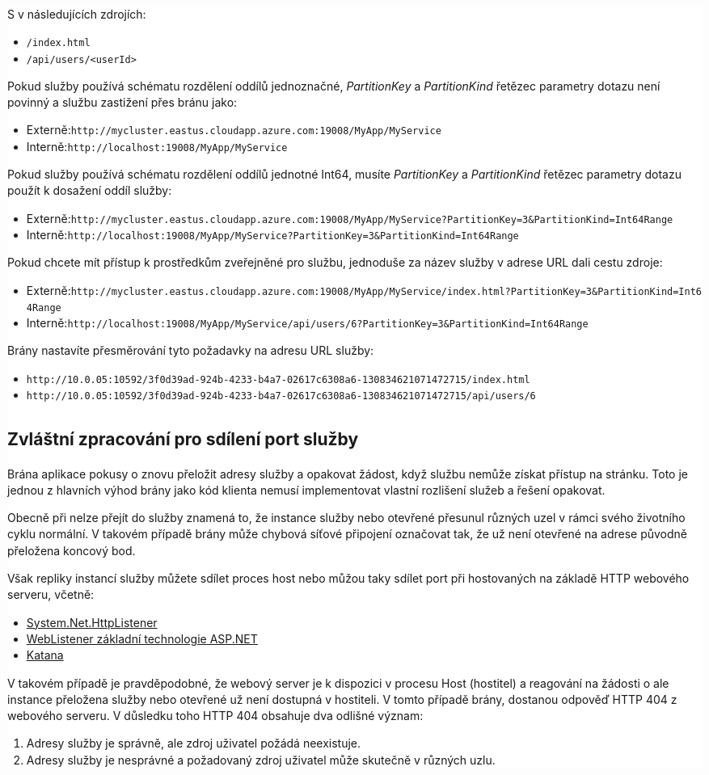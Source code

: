 S v následujících zdrojích:

 - `/index.html`
 - `/api/users/<userId>`

Pokud služby používá schématu rozdělení oddílů jednoznačné, *PartitionKey* a *PartitionKind* řetězec parametry dotazu není povinný a službu zastižení přes bránu jako:

 - Externě:`http://mycluster.eastus.cloudapp.azure.com:19008/MyApp/MyService`
 - Interně:`http://localhost:19008/MyApp/MyService`

Pokud služby používá schématu rozdělení oddílů jednotné Int64, musíte *PartitionKey* a *PartitionKind* řetězec parametry dotazu použít k dosažení oddíl služby:

 - Externě:`http://mycluster.eastus.cloudapp.azure.com:19008/MyApp/MyService?PartitionKey=3&PartitionKind=Int64Range`
 - Interně:`http://localhost:19008/MyApp/MyService?PartitionKey=3&PartitionKind=Int64Range`

Pokud chcete mít přístup k prostředkům zveřejněné pro službu, jednoduše za název služby v adrese URL dali cestu zdroje:

 - Externě:`http://mycluster.eastus.cloudapp.azure.com:19008/MyApp/MyService/index.html?PartitionKey=3&PartitionKind=Int64Range`
 - Interně:`http://localhost:19008/MyApp/MyService/api/users/6?PartitionKey=3&PartitionKind=Int64Range`

Brány nastavíte přesměrování tyto požadavky na adresu URL služby:

 - `http://10.0.05:10592/3f0d39ad-924b-4233-b4a7-02617c6308a6-130834621071472715/index.html`
 - `http://10.0.05:10592/3f0d39ad-924b-4233-b4a7-02617c6308a6-130834621071472715/api/users/6`

## <a name="special-handling-for-port-sharing-services"></a>Zvláštní zpracování pro sdílení port služby

Brána aplikace pokusy o znovu přeložit adresy služby a opakovat žádost, když službu nemůže získat přístup na stránku. Toto je jednou z hlavních výhod brány jako kód klienta nemusí implementovat vlastní rozlišení služeb a řešení opakovat.

Obecně při nelze přejít do služby znamená to, že instance služby nebo otevřené přesunul různých uzel v rámci svého životního cyklu normální. V takovém případě brány může chybová síťové připojení označovat tak, že už není otevřené na adrese původně přeložena koncový bod.

Však repliky instancí služby můžete sdílet proces host nebo můžou taky sdílet port při hostovaných na základě HTTP webového serveru, včetně:

 - [System.Net.HttpListener](https://msdn.microsoft.com/library/system.net.httplistener%28v=vs.110%29.aspx)
 - [WebListener základní technologie ASP.NET](https://docs.asp.net/latest/fundamentals/servers.html#weblistener)
 - [Katana](https://www.nuget.org/packages/Microsoft.AspNet.WebApi.OwinSelfHost/)

V takovém případě je pravděpodobné, že webový server je k dispozici v procesu Host (hostitel) a reagování na žádosti o ale instance přeložena služby nebo otevřené už není dostupná v hostiteli. V tomto případě brány, dostanou odpověď HTTP 404 z webového serveru. V důsledku toho HTTP 404 obsahuje dva odlišné význam:

 1. Adresy služby je správně, ale zdroj uživatel požádá neexistuje.
 2. Adresy služby je nesprávné a požadovaný zdroj uživatel může skutečně v různých uzlu.
